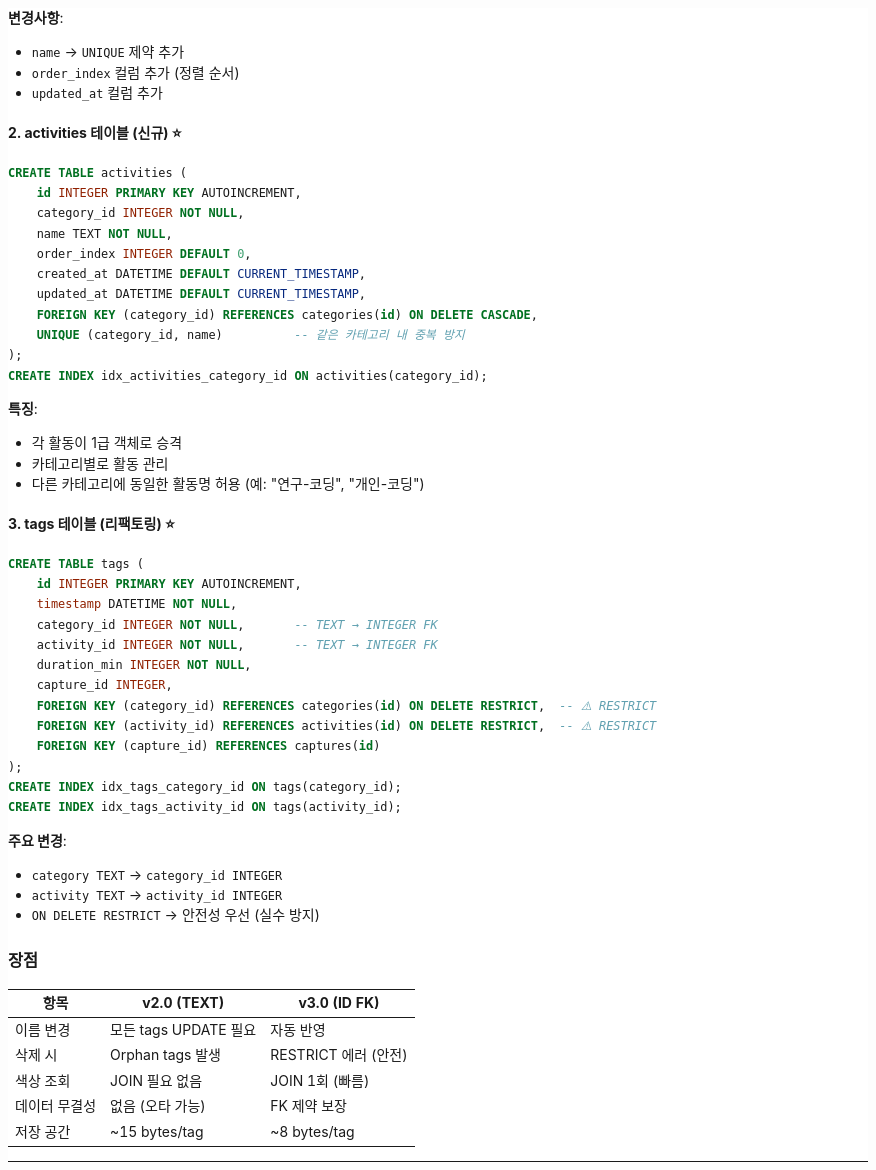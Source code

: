 **변경사항**:
- `name` → `UNIQUE` 제약 추가
- `order_index` 컬럼 추가 (정렬 순서)
- `updated_at` 컬럼 추가

#### 2. activities 테이블 (신규) ⭐
```sql
CREATE TABLE activities (
    id INTEGER PRIMARY KEY AUTOINCREMENT,
    category_id INTEGER NOT NULL,
    name TEXT NOT NULL,
    order_index INTEGER DEFAULT 0,
    created_at DATETIME DEFAULT CURRENT_TIMESTAMP,
    updated_at DATETIME DEFAULT CURRENT_TIMESTAMP,
    FOREIGN KEY (category_id) REFERENCES categories(id) ON DELETE CASCADE,
    UNIQUE (category_id, name)          -- 같은 카테고리 내 중복 방지
);
CREATE INDEX idx_activities_category_id ON activities(category_id);
```

**특징**:
- 각 활동이 1급 객체로 승격
- 카테고리별로 활동 관리
- 다른 카테고리에 동일한 활동명 허용 (예: "연구-코딩", "개인-코딩")

#### 3. tags 테이블 (리팩토링) ⭐
```sql
CREATE TABLE tags (
    id INTEGER PRIMARY KEY AUTOINCREMENT,
    timestamp DATETIME NOT NULL,
    category_id INTEGER NOT NULL,       -- TEXT → INTEGER FK
    activity_id INTEGER NOT NULL,       -- TEXT → INTEGER FK
    duration_min INTEGER NOT NULL,
    capture_id INTEGER,
    FOREIGN KEY (category_id) REFERENCES categories(id) ON DELETE RESTRICT,  -- ⚠️ RESTRICT
    FOREIGN KEY (activity_id) REFERENCES activities(id) ON DELETE RESTRICT,  -- ⚠️ RESTRICT
    FOREIGN KEY (capture_id) REFERENCES captures(id)
);
CREATE INDEX idx_tags_category_id ON tags(category_id);
CREATE INDEX idx_tags_activity_id ON tags(activity_id);
```

**주요 변경**:
- `category TEXT` → `category_id INTEGER`
- `activity TEXT` → `activity_id INTEGER`
- `ON DELETE RESTRICT` → 안전성 우선 (실수 방지)

### 장점

| 항목 | v2.0 (TEXT) | v3.0 (ID FK) |
|------|-------------|--------------|
| 이름 변경 | 모든 tags UPDATE 필요 | 자동 반영 |
| 삭제 시 | Orphan tags 발생 | RESTRICT 에러 (안전) |
| 색상 조회 | JOIN 필요 없음 | JOIN 1회 (빠름) |
| 데이터 무결성 | 없음 (오타 가능) | FK 제약 보장 |
| 저장 공간 | ~15 bytes/tag | ~8 bytes/tag |

---